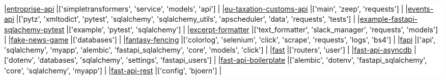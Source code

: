 |[entroprise-api](https://github.com/peterdeepsix/entroprise-api )                                                                                                                                |['simpletransformers', 'service', 'models', 'api']                                                                                                                                                                                                                                      |
|[eu-taxation-customs-api](https://github.com/aditya-08/eu-taxation-customs-api )                                                                                                                 |['main', 'zeep', 'requests']                                                                                                                                                                                                                                                            |
|[events-api](https://github.com/txemac/events-api )                                                                                                                                              |['pytz', 'xmltodict', 'pytest', 'sqlalchemy', 'sqlalchemy_utils', 'apscheduler', 'data', 'requests', 'tests']                                                                                                                                                                           |
|[example-fastapi-sqlachemy-pytest](https://github.com/timhughes/example-fastapi-sqlachemy-pytest )                                                                                               |['example', 'pytest', 'sqlalchemy']                                                                                                                                                                                                                                                     |
|[excerpt-formatter](https://github.com/cmckillop/excerpt-formatter )                                                                                                                             |['text_formatter', 'slack_manager', 'requests', 'models']                                                                                                                                                                                                                               |
|[fake-news-game](https://github.com/jsandovalc/fake-news-game )                                                                                                                                  |['databases']                                                                                                                                                                                                                                                                           |
|[fantasy-fencing](https://github.com/Innoviox/fantasy-fencing )                                                                                                                                  |['colorlog', 'selenium', 'click', 'scrape', 'requests', 'logs', 'bs4']                                                                                                                                                                                                                  |
|[fapi](https://github.com/glebofff/fapi )                                                                                                                                                        |['api', 'sqlalchemy', 'myapp', 'alembic', 'fastapi_sqlalchemy', 'core', 'models', 'click']                                                                                                                                                                                              |
|[fast](https://github.com/foobar8675/fastai-bite )                                                                                                                                               |['routers', 'user']                                                                                                                                                                                                                                                                     |
|[fast-api-asyncdb](https://github.com/tsadimas/fast-api-asyncdb )                                                                                                                                |['dotenv', 'databases', 'sqlalchemy', 'settings', 'fastapi_users']                                                                                                                                                                                                                      |
|[fast-api-boilerplate](https://github.com/pmcarlos/fast-api-boilerplate )                                                                                                                        |['alembic', 'dotenv', 'fastapi_sqlalchemy', 'core', 'sqlalchemy', 'myapp']                                                                                                                                                                                                              |
|[fast-api-rest](https://github.com/javier-lopez/fast-api-rest )                                                                                                                                  |['config', 'bjoern']                                                                                                                                                                                                                                                                    |